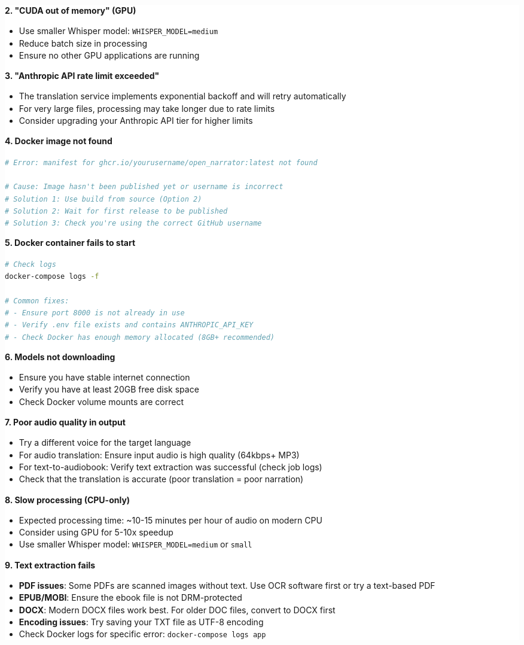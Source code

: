 **2. "CUDA out of memory" (GPU)**
- Use smaller Whisper model: `WHISPER_MODEL=medium`
- Reduce batch size in processing
- Ensure no other GPU applications are running

**3. "Anthropic API rate limit exceeded"**
- The translation service implements exponential backoff and will retry automatically
- For very large files, processing may take longer due to rate limits
- Consider upgrading your Anthropic API tier for higher limits

**4. Docker image not found**
```bash
# Error: manifest for ghcr.io/yourusername/open_narrator:latest not found

# Cause: Image hasn't been published yet or username is incorrect
# Solution 1: Use build from source (Option 2)
# Solution 2: Wait for first release to be published
# Solution 3: Check you're using the correct GitHub username
```

**5. Docker container fails to start**
```bash
# Check logs
docker-compose logs -f

# Common fixes:
# - Ensure port 8000 is not already in use
# - Verify .env file exists and contains ANTHROPIC_API_KEY
# - Check Docker has enough memory allocated (8GB+ recommended)
```

**6. Models not downloading**
- Ensure you have stable internet connection
- Verify you have at least 20GB free disk space
- Check Docker volume mounts are correct

**7. Poor audio quality in output**
- Try a different voice for the target language
- For audio translation: Ensure input audio is high quality (64kbps+ MP3)
- For text-to-audiobook: Verify text extraction was successful (check job logs)
- Check that the translation is accurate (poor translation = poor narration)

**8. Slow processing (CPU-only)**
- Expected processing time: ~10-15 minutes per hour of audio on modern CPU
- Consider using GPU for 5-10x speedup
- Use smaller Whisper model: `WHISPER_MODEL=medium` or `small`

**9. Text extraction fails**
- **PDF issues**: Some PDFs are scanned images without text. Use OCR software first or try a text-based PDF
- **EPUB/MOBI**: Ensure the ebook file is not DRM-protected
- **DOCX**: Modern DOCX files work best. For older DOC files, convert to DOCX first
- **Encoding issues**: Try saving your TXT file as UTF-8 encoding
- Check Docker logs for specific error: `docker-compose logs app`
